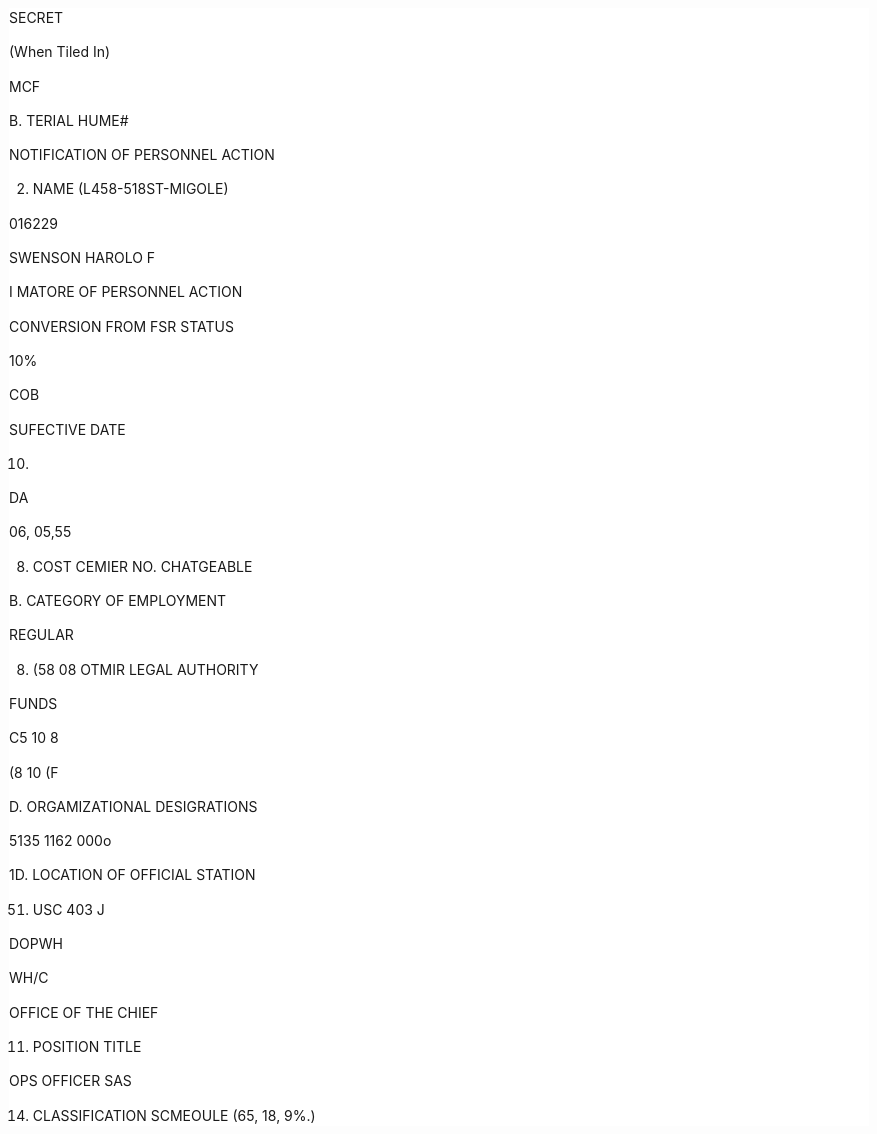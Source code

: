 SECRET

(When Tiled In)

MCF

B. TERIAL HUME#

NOTIFICATION OF PERSONNEL ACTION

2. NAME (L458-518ST-MIGOLE)

016229

SWENSON HAROLO F

I MATORE OF PERSONNEL ACTION

CONVERSION FROM FSR STATUS

10%

COB

SUFECTIVE DATE

10.

DA

06, 05,55

8. COST CEMIER NO. CHATGEABLE

B. CATEGORY OF EMPLOYMENT

REGULAR

8. (58 08 OTMIR LEGAL AUTHORITY

FUNDS

C5 10 8

(8 10 (F

D. ORGAMIZATIONAL DESIGRATIONS

5135 1162 000o

1D. LOCATION OF OFFICIAL STATION

51) USC 403 J

DOPWH

WH/C

OFFICE OF THE CHIEF

11. POSITION TITLE

OPS OFFICER SAS

14. CLASSIFICATION SCMEOULE (65, 18, 9%.)
